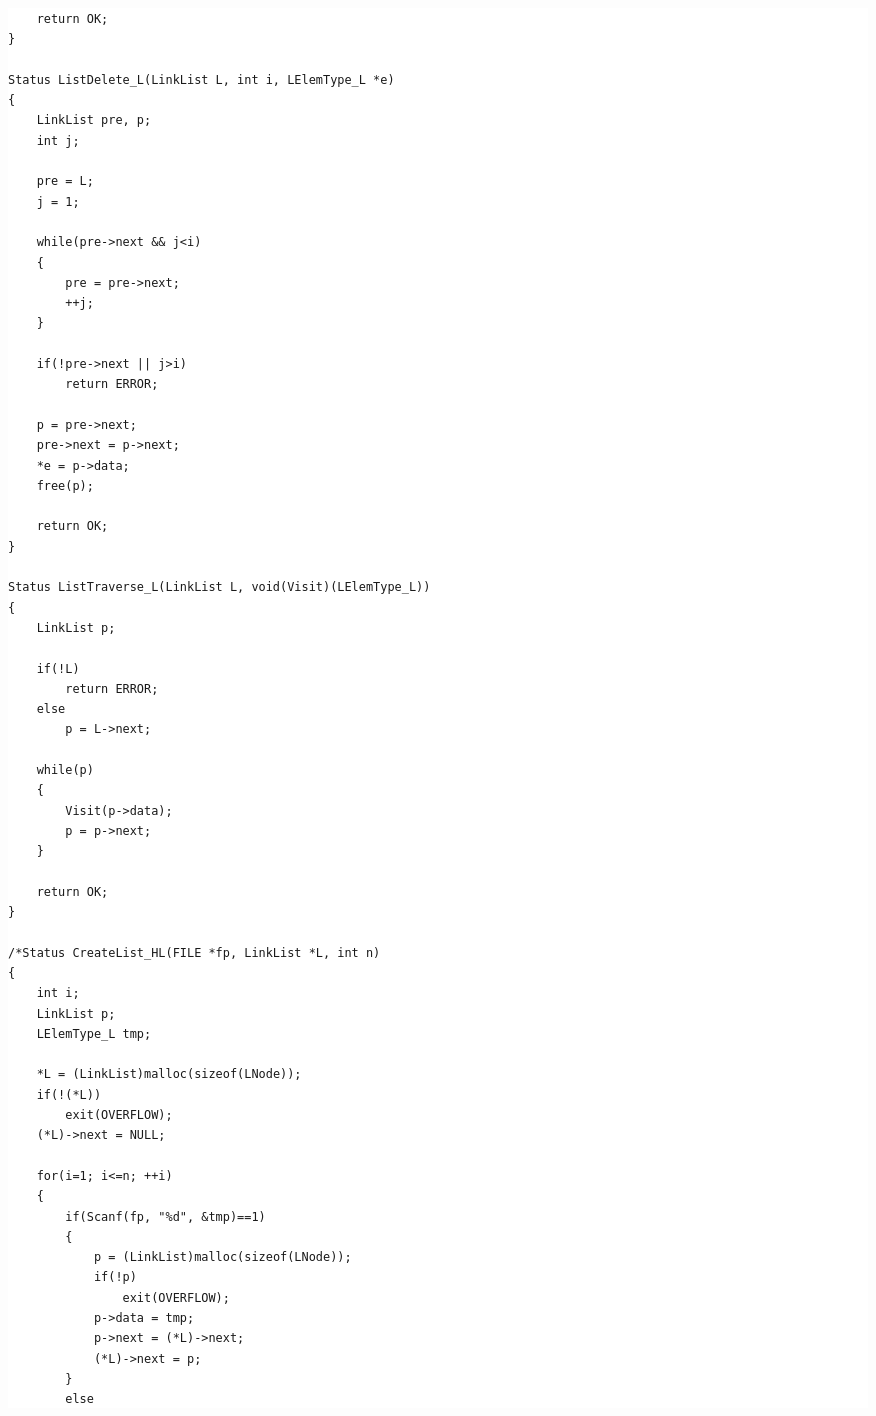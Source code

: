         return OK;
    }

    Status ListDelete_L(LinkList L, int i, LElemType_L *e)
    {
        LinkList pre, p;
        int j;

        pre = L;
        j = 1;

        while(pre->next && j<i)
        {
            pre = pre->next;
            ++j;
        }

        if(!pre->next || j>i)
            return ERROR;

        p = pre->next;
        pre->next = p->next;
        *e = p->data;
        free(p);

        return OK;
    }

    Status ListTraverse_L(LinkList L, void(Visit)(LElemType_L))
    {
        LinkList p;

        if(!L)
            return ERROR;
        else
            p = L->next;

        while(p)
        {
            Visit(p->data);
            p = p->next;
        }

        return OK;
    }

    /*Status CreateList_HL(FILE *fp, LinkList *L, int n)
    {
        int i;
        LinkList p;
        LElemType_L tmp;

        *L = (LinkList)malloc(sizeof(LNode));
        if(!(*L))
            exit(OVERFLOW);
        (*L)->next = NULL;

        for(i=1; i<=n; ++i)
        {
            if(Scanf(fp, "%d", &tmp)==1)
            {
                p = (LinkList)malloc(sizeof(LNode));
                if(!p)
                    exit(OVERFLOW);
                p->data = tmp;
                p->next = (*L)->next;
                (*L)->next = p;
            }
            else